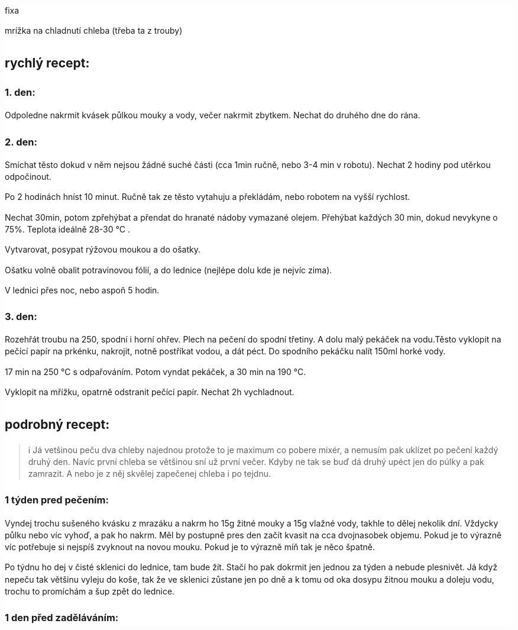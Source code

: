 fixa

mrížka na chladnutí chleba (třeba ta z trouby)

## rychlý recept:

### 1. den: 

Odpoledne nakrmit kvásek půlkou mouky a vody, večer nakrmit zbytkem. Nechat do druhého dne do rána.

### 2. den:

Smíchat těsto dokud v něm nejsou žádné suché části (cca 1min ručně, nebo 3-4 min v robotu). Nechat 2 hodiny pod utěrkou odpočinout. 

Po 2 hodinách hníst 10 minut. Ručně tak ze těsto vytahuju a překládám, nebo robotem na vyšší rychlost.

Nechat 30min, potom zpřehýbat a přendat do hranaté nádoby vymazané olejem. Přehýbat každých 30 min, dokud nevykyne o 75%. Teplota ideálně 28-30 °C .

Vytvarovat, posypat rýžovou moukou a do ošatky. 

Ošatku volně obalit potravinovou fólií, a do lednice (nejlépe dolu kde je nejvíc zima). 

V lednici přes noc, nebo aspoň 5 hodin.

### 3. den: 

Rozehřát troubu na 250, spodní i horní ohřev. Plech na pečení do spodní třetiny. A dolu malý pekáček na vodu.Těsto vyklopit na pečící papír na prkénku, nakrojit, notně postříkat vodou, a dát péct. Do spodního pekáčku nalít 150ml horké vody.

17 min na 250 °C s odpařováním. Potom vyndat pekáček, a 30 min na 190 °C.

Vyklopit na mřížku, opatrně odstranit pečící papír. Nechat 2h vychladnout.

## podrobný recept:

> ℹ️ Já vetšinou peču dva chleby najednou protože to je maximum co pobere mixér, a nemusím pak uklízet po pečení každý druhý den. Navíc první chleba se většinou sní už první večer. Kdyby ne tak se buď dá druhý upéct jen do púlky a pak zamrazit. A nebo je z něj skvělej zapečenej chleba i po tejdnu.

### 1 týden pred pečením: 

Vyndej trochu sušeného kvásku z mrazáku a nakrm ho 15g žitné mouky a 15g vlažné vody, takhle to dělej nekolik dní. Vždycky půlku nebo víc vyhoď, a pak ho nakrm. Měl by postupně pres den začít kvasit na cca dvojnasobek objemu. Pokud je to výrazně víc potřebuje si nejspíš zvyknout na novou mouku. Pokud je to výrazně míň tak je něco špatně.

Po týdnu ho dej v čisté sklenici do lednice, tam bude žít. Stačí ho pak dokrmit jen jednou za týden a nebude plesnivět. Já když nepeču tak většinu vyleju do koše, tak že ve sklenici zůstane jen po dně a k tomu od oka dosypu žitnou mouku a doleju vodu, trochu to promíchám a šup zpět do lednice.

### 1 den před zaděláváním:
